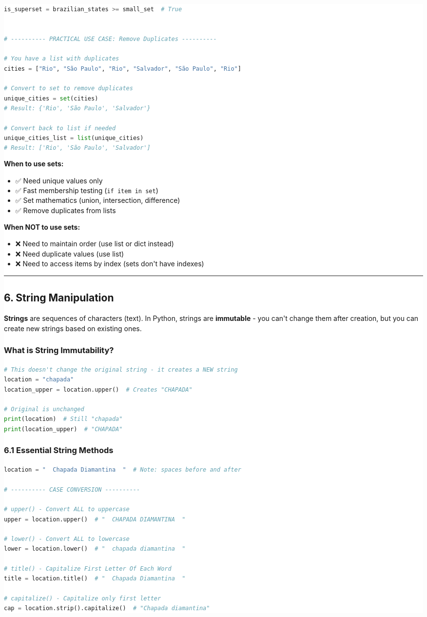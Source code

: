 ```python
is_superset = brazilian_states >= small_set  # True


# ---------- PRACTICAL USE CASE: Remove Duplicates ----------

# You have a list with duplicates
cities = ["Rio", "São Paulo", "Rio", "Salvador", "São Paulo", "Rio"]

# Convert to set to remove duplicates
unique_cities = set(cities)
# Result: {'Rio', 'São Paulo', 'Salvador'}

# Convert back to list if needed
unique_cities_list = list(unique_cities)
# Result: ['Rio', 'São Paulo', 'Salvador']
```

**When to use sets:**
- ✅ Need unique values only
- ✅ Fast membership testing (`if item in set`)
- ✅ Set mathematics (union, intersection, difference)
- ✅ Remove duplicates from lists

**When NOT to use sets:**
- ❌ Need to maintain order (use list or dict instead)
- ❌ Need duplicate values (use list)
- ❌ Need to access items by index (sets don't have indexes)

---

## 6. String Manipulation

**Strings** are sequences of characters (text). In Python, strings are **immutable** - you can't change them after creation, but you can create new strings based on existing ones.

### What is String Immutability?

```python
# This doesn't change the original string - it creates a NEW string
location = "chapada"
location_upper = location.upper()  # Creates "CHAPADA"

# Original is unchanged
print(location)  # Still "chapada"
print(location_upper)  # "CHAPADA"
```

### 6.1 Essential String Methods

```python
location = "  Chapada Diamantina  "  # Note: spaces before and after

# ---------- CASE CONVERSION ----------

# upper() - Convert ALL to uppercase
upper = location.upper()  # "  CHAPADA DIAMANTINA  "

# lower() - Convert ALL to lowercase
lower = location.lower()  # "  chapada diamantina  "

# title() - Capitalize First Letter Of Each Word
title = location.title()  # "  Chapada Diamantina  "

# capitalize() - Capitalize only first letter
cap = location.strip().capitalize()  # "Chapada diamantina"
```